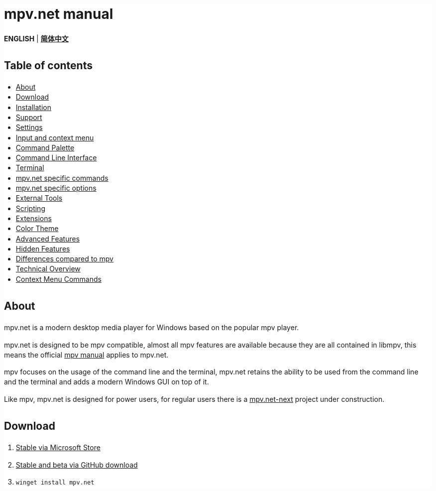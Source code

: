 
mpv.net manual
==============

**ENGLISH** | **[简体中文](Manual_chs.md)**

Table of contents
-----------------

* [About](#about)
* [Download](#download)
* [Installation](#installation)
* [Support](#support)
* [Settings](#settings)
* [Input and context menu](#input-and-context-menu)
* [Command Palette](#command-palette)
* [Command Line Interface](#command-line-interface)
* [Terminal](#terminal)
* [mpv.net specific commands](#mpvnet-specific-commands)
* [mpv.net specific options](#mpvnet-specific-options)
* [External Tools](#external-tools)
* [Scripting](#scripting)
* [Extensions](#extensions)
* [Color Theme](#color-theme)
* [Advanced Features](#advanced-features)
* [Hidden Features](#hidden-features)
* [Differences compared to mpv](#differences-compared-to-mpv)
* [Technical Overview](#technical-overview)
* [Context Menu Commands](#context-menu)


About
-----

mpv.net is a modern desktop media player for Windows based on the popular mpv player.

mpv.net is designed to be mpv compatible, almost all mpv features are available
because they are all contained in libmpv, this means the official
[mpv manual](https://mpv.io/manual/master/) applies to mpv.net.

mpv focuses on the usage of the command line and the terminal,
mpv.net retains the ability to be used from the command line and
the terminal and adds a modern Windows GUI on top of it.

Like mpv, mpv.net is designed for power users, for regular users there is a
[mpv.net-next](https://github.com/mpv-net-player/mpv.net-next)
project under construction.


Download
--------

1. [Stable via Microsoft Store](https://www.microsoft.com/store/productId/9N64SQZTB3LM)

2. [Stable and beta via GitHub download](../../../releases)

3. `winget install mpv.net`

